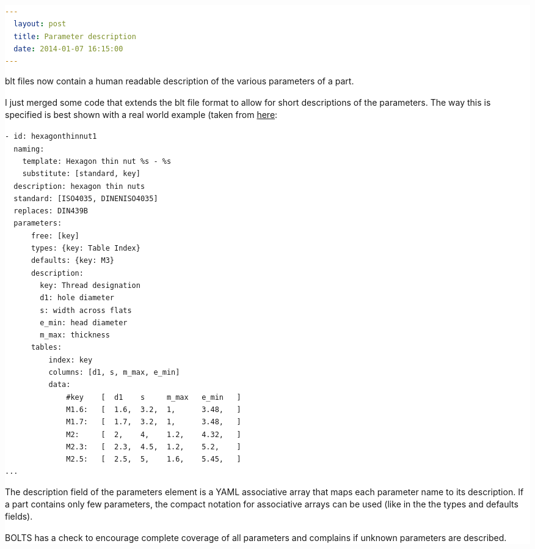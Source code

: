 ```yaml
---
  layout: post
  title: Parameter description
  date: 2014-01-07 16:15:00
---
```


blt files now contain a human readable description of the various  parameters
of a part.



I just merged some code that extends the blt file format to allow for short
descriptions of the parameters. The way this is specified is best shown with a
real world example (taken from
[here](https://github.com/jreinhardt/BOLTS/blob/master/data/nut.blt):


    - id: hexagonthinnut1
      naming:
        template: Hexagon thin nut %s - %s
        substitute: [standard, key]
      description: hexagon thin nuts
      standard: [ISO4035, DINENISO4035]
      replaces: DIN439B
      parameters:
          free: [key]
          types: {key: Table Index}
          defaults: {key: M3}
          description:
            key: Thread designation
            d1: hole diameter
            s: width across flats
            e_min: head diameter
            m_max: thickness
          tables:
              index: key
              columns: [d1, s, m_max, e_min]
              data:
                  #key    [  d1    s     m_max   e_min   ]
                  M1.6:   [  1.6,  3.2,  1,      3.48,   ]
                  M1.7:   [  1.7,  3.2,  1,      3.48,   ]
                  M2:     [  2,    4,    1.2,    4.32,   ]
                  M2.3:   [  2.3,  4.5,  1.2,    5.2,    ]
                  M2.5:   [  2.5,  5,    1.6,    5.45,   ]
    ...

The description field of the parameters element is a YAML associative array
that maps each parameter name to its description. If a part contains only few
parameters, the compact notation for associative arrays can be used (like in
the the types and defaults fields).

BOLTS has a check to encourage complete coverage of all parameters and
complains if unknown parameters are described.
